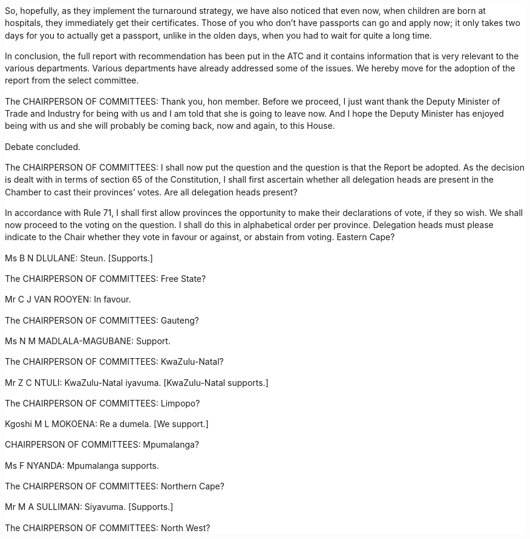 So, hopefully, as they implement the turnaround strategy, we have also
noticed that even now, when children are born at hospitals, they
immediately get their certificates. Those of you who don’t have passports
can go and apply now; it only takes two days for you to actually get a
passport, unlike in the olden days, when you had to wait for quite a long
time.

In conclusion, the full report with recommendation has been put in the ATC
and it contains information that is very relevant to the various
departments. Various departments have already addressed some of the issues.
We hereby move for the adoption of the report from the select committee.

The CHAIRPERSON OF COMMITTEES: Thank you, hon member. Before we proceed, I
just want thank the Deputy Minister of Trade and Industry for being with us
and I am told that she is going to leave now. And I hope the Deputy
Minister has enjoyed being with us and she will probably be coming back,
now and again, to this House.

Debate concluded.

The CHAIRPERSON OF COMMITTEES: I shall now put the question and the
question is that the Report be adopted. As the decision is dealt with in
terms of section 65 of the Constitution, I shall first ascertain whether
all delegation heads are present in the Chamber to cast their provinces’
votes. Are all delegation heads present?

In accordance with Rule 71, I shall first allow provinces the opportunity
to make their declarations of vote, if they so wish. We shall now proceed
to the voting on the question. I shall do this in alphabetical order per
province. Delegation heads must please indicate to the Chair whether they
vote in favour or against, or abstain from voting. Eastern Cape?

Ms B N DLULANE: Steun. [Supports.]

The CHAIRPERSON OF COMMITTEES: Free State?

Mr C J VAN ROOYEN: In favour.

The CHAIRPERSON OF COMMITTEES: Gauteng?

Ms N M MADLALA-MAGUBANE: Support.

The CHAIRPERSON OF COMMITTEES: KwaZulu-Natal?

Mr Z C NTULI: KwaZulu-Natal iyavuma. [KwaZulu-Natal supports.]

The CHAIRPERSON OF COMMITTEES: Limpopo?

Kgoshi M L MOKOENA: Re a dumela. [We support.]

CHAIRPERSON OF COMMITTEES: Mpumalanga?

Ms F NYANDA: Mpumalanga supports.

The CHAIRPERSON OF COMMITTEES: Northern Cape?

Mr M A SULLIMAN: Siyavuma. [Supports.]

The CHAIRPERSON OF COMMITTEES: North West?
